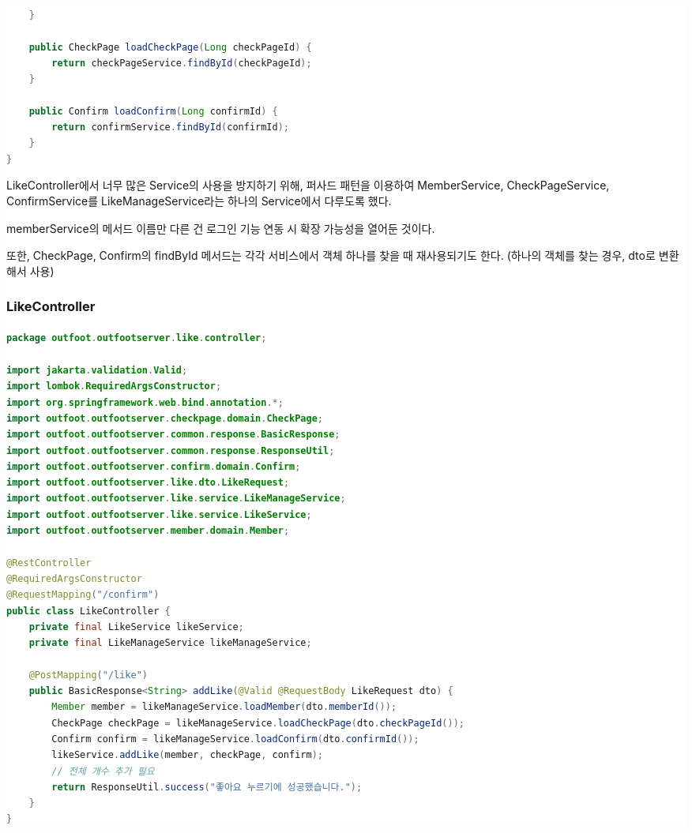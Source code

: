 ```java
    }

    public CheckPage loadCheckPage(Long checkPageId) {
        return checkPageService.findById(checkPageId);
    }

    public Confirm loadConfirm(Long confirmId) {
        return confirmService.findById(confirmId);
    }
}

```

LikeController에서 너무 많은 Service의 사용을 방지하기 위해, 퍼사드 패턴을 이용하여 MemberService, CheckPageService, ConfirmService를 LikeManageService라는 하나의 Service에서 다루도록 했다.

memberService의 메서드 이름만 다른 건 로그인 기능 연동 시 확장 가능성을 열어둔 것이다.

또한, CheckPage, Confirm의 findById 메서드는 각각 서비스에서 객체 하나를 찾을 때 재사용되기도 한다. (하나의 객체를 찾는 경우, dto로 변환해서 사용)

### LikeController

```java
package outfoot.outfootserver.like.controller;

import jakarta.validation.Valid;
import lombok.RequiredArgsConstructor;
import org.springframework.web.bind.annotation.*;
import outfoot.outfootserver.checkpage.domain.CheckPage;
import outfoot.outfootserver.common.response.BasicResponse;
import outfoot.outfootserver.common.response.ResponseUtil;
import outfoot.outfootserver.confirm.domain.Confirm;
import outfoot.outfootserver.like.dto.LikeRequest;
import outfoot.outfootserver.like.service.LikeManageService;
import outfoot.outfootserver.like.service.LikeService;
import outfoot.outfootserver.member.domain.Member;

@RestController
@RequiredArgsConstructor
@RequestMapping("/confirm")
public class LikeController {
    private final LikeService likeService;
    private final LikeManageService likeManageService;

    @PostMapping("/like")
    public BasicResponse<String> addLike(@Valid @RequestBody LikeRequest dto) {
        Member member = likeManageService.loadMember(dto.memberId());
        CheckPage checkPage = likeManageService.loadCheckPage(dto.checkPageId());
        Confirm confirm = likeManageService.loadConfirm(dto.confirmId());
        likeService.addLike(member, checkPage, confirm);
        // 전체 개수 추가 필요
        return ResponseUtil.success("좋아요 누르기에 성공했습니다.");
    }
}
```
